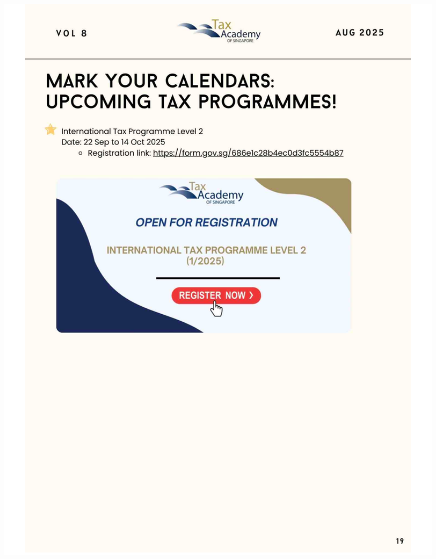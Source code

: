 <img style="width: 100%" height="auto" width="100%" alt="" src="/images/August_19.jpg">
</div>
<p></p>
